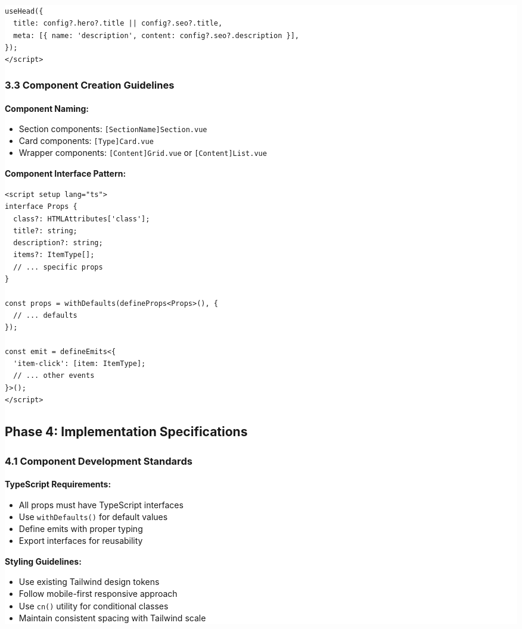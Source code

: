 ```vue
useHead({
  title: config?.hero?.title || config?.seo?.title,
  meta: [{ name: 'description', content: config?.seo?.description }],
});
</script>
```

### 3.3 Component Creation Guidelines

**Component Naming:**

- Section components: `[SectionName]Section.vue`
- Card components: `[Type]Card.vue`
- Wrapper components: `[Content]Grid.vue` or `[Content]List.vue`

**Component Interface Pattern:**

```vue
<script setup lang="ts">
interface Props {
  class?: HTMLAttributes['class'];
  title?: string;
  description?: string;
  items?: ItemType[];
  // ... specific props
}

const props = withDefaults(defineProps<Props>(), {
  // ... defaults
});

const emit = defineEmits<{
  'item-click': [item: ItemType];
  // ... other events
}>();
</script>
```

## Phase 4: Implementation Specifications

### 4.1 Component Development Standards

**TypeScript Requirements:**

- All props must have TypeScript interfaces
- Use `withDefaults()` for default values
- Define emits with proper typing
- Export interfaces for reusability

**Styling Guidelines:**

- Use existing Tailwind design tokens
- Follow mobile-first responsive approach
- Use `cn()` utility for conditional classes
- Maintain consistent spacing with Tailwind scale
